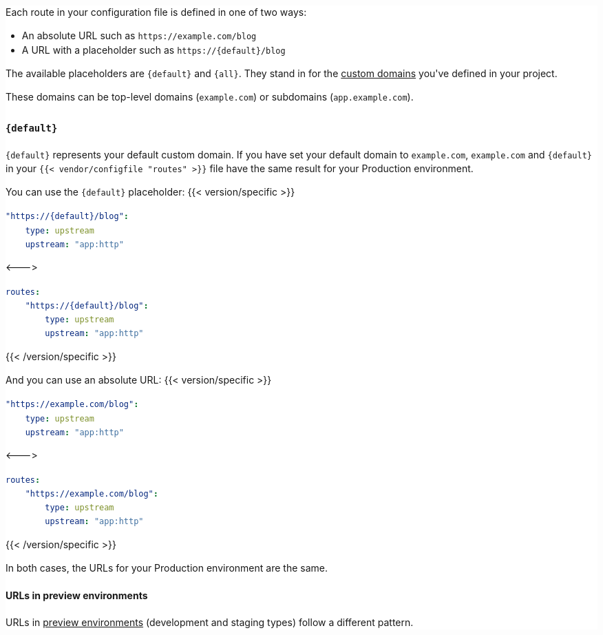 Each route in your configuration file is defined in one of two ways:

* An absolute URL such as `https://example.com/blog`
* A URL with a placeholder such as `https://{default}/blog`

The available placeholders are `{default}` and `{all}`.
They stand in for the [custom domains](../domains/steps/_index.md) you've defined in your project.

These domains can be top-level domains (`example.com`) or subdomains (`app.example.com`).

### `{default}`

`{default}` represents your default custom domain.
If you have set your default domain to `example.com`,
`example.com` and `{default}` in your `{{< vendor/configfile "routes" >}}` file have the same result for your Production environment.

You can use the `{default}` placeholder:
{{< version/specific >}}

```yaml {configFile="routes"}
"https://{default}/blog":
    type: upstream
    upstream: "app:http"
```
<--->

```yaml {configFile="routes"}
routes:
    "https://{default}/blog":
        type: upstream
        upstream: "app:http"
```
{{< /version/specific >}}

And you can use an absolute URL:
{{< version/specific >}}

```yaml {configFile="routes"}
"https://example.com/blog":
    type: upstream
    upstream: "app:http"
```
<--->

```yaml {configFile="routes"}
routes:
    "https://example.com/blog":
        type: upstream
        upstream: "app:http"
```
{{< /version/specific >}}

In both cases, the URLs for your Production environment are the same.

#### URLs in preview environments

URLs in [preview environments](../glossary/_index.md#preview-environment) (development and staging types) follow a different pattern.
